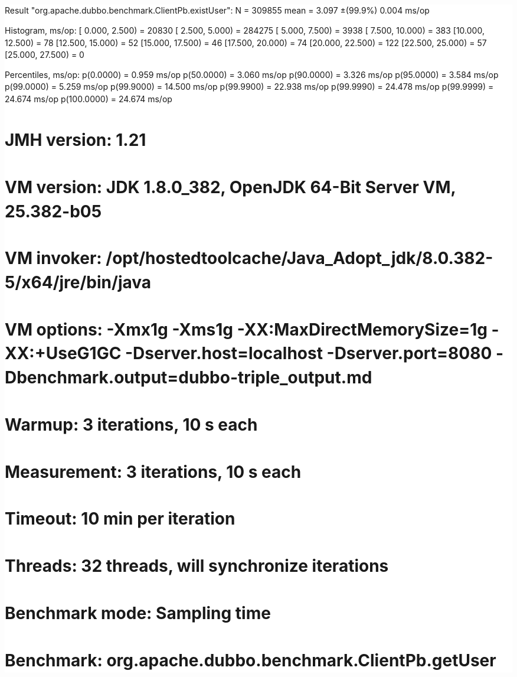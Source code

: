 

Result "org.apache.dubbo.benchmark.ClientPb.existUser":
  N = 309855
  mean =      3.097 ±(99.9%) 0.004 ms/op

  Histogram, ms/op:
    [ 0.000,  2.500) = 20830 
    [ 2.500,  5.000) = 284275 
    [ 5.000,  7.500) = 3938 
    [ 7.500, 10.000) = 383 
    [10.000, 12.500) = 78 
    [12.500, 15.000) = 52 
    [15.000, 17.500) = 46 
    [17.500, 20.000) = 74 
    [20.000, 22.500) = 122 
    [22.500, 25.000) = 57 
    [25.000, 27.500) = 0 

  Percentiles, ms/op:
      p(0.0000) =      0.959 ms/op
     p(50.0000) =      3.060 ms/op
     p(90.0000) =      3.326 ms/op
     p(95.0000) =      3.584 ms/op
     p(99.0000) =      5.259 ms/op
     p(99.9000) =     14.500 ms/op
     p(99.9900) =     22.938 ms/op
     p(99.9990) =     24.478 ms/op
     p(99.9999) =     24.674 ms/op
    p(100.0000) =     24.674 ms/op


# JMH version: 1.21
# VM version: JDK 1.8.0_382, OpenJDK 64-Bit Server VM, 25.382-b05
# VM invoker: /opt/hostedtoolcache/Java_Adopt_jdk/8.0.382-5/x64/jre/bin/java
# VM options: -Xmx1g -Xms1g -XX:MaxDirectMemorySize=1g -XX:+UseG1GC -Dserver.host=localhost -Dserver.port=8080 -Dbenchmark.output=dubbo-triple_output.md
# Warmup: 3 iterations, 10 s each
# Measurement: 3 iterations, 10 s each
# Timeout: 10 min per iteration
# Threads: 32 threads, will synchronize iterations
# Benchmark mode: Sampling time
# Benchmark: org.apache.dubbo.benchmark.ClientPb.getUser

